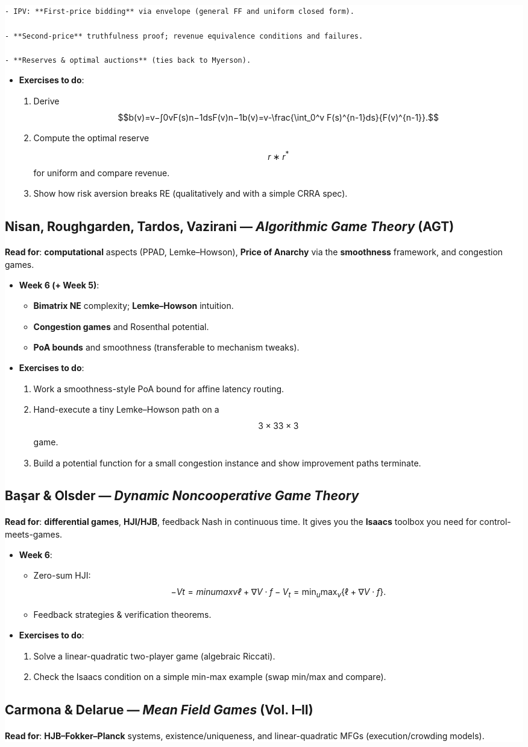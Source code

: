     - IPV: **First-price bidding** via envelope (general FF and uniform closed form).
        
    - **Second-price** truthfulness proof; revenue equivalence conditions and failures.
        
    - **Reserves & optimal auctions** (ties back to Myerson).
        
- **Exercises to do**:
    
    1. Derive $$b(v)=v−∫0vF(s)n−1dsF(v)n−1b(v)=v-\frac{\int_0^v F(s)^{n-1}ds}{F(v)^{n-1}}.$$
        
    2. Compute the optimal reserve $$r∗r^\ast$$ for uniform and compare revenue.
        
    3. Show how risk aversion breaks RE (qualitatively and with a simple CRRA spec).
        

## Nisan, Roughgarden, Tardos, Vazirani — _Algorithmic Game Theory_ (AGT)

**Read for**: **computational** aspects (PPAD, Lemke–Howson), **Price of Anarchy** via the **smoothness** framework, and congestion games.

- **Week 6 (+ Week 5)**:
    
    - **Bimatrix NE** complexity; **Lemke–Howson** intuition.
        
    - **Congestion games** and Rosenthal potential.
        
    - **PoA bounds** and smoothness (transferable to mechanism tweaks).
        
- **Exercises to do**:
    
    1. Work a smoothness-style PoA bound for affine latency routing.
        
    2. Hand-execute a tiny Lemke–Howson path on a $$3×33\times 3$$ game.
        
    3. Build a potential function for a small congestion instance and show improvement paths terminate.
        

## Başar & Olsder — _Dynamic Noncooperative Game Theory_

**Read for**: **differential games**, **HJI/HJB**, feedback Nash in continuous time. It gives you the **Isaacs** toolbox you need for control-meets-games.

- **Week 6**:
    
    - Zero-sum HJI: $$−Vt=min⁡umax⁡v{ℓ+∇V⋅f} -V_t = \min_u \max_v \{\ell + \nabla V\cdot f\}.$$
        
    - Feedback strategies & verification theorems.
        
- **Exercises to do**:
    
    1. Solve a linear-quadratic two-player game (algebraic Riccati).
        
    2. Check the Isaacs condition on a simple min-max example (swap min/max and compare).
        

## Carmona & Delarue — _Mean Field Games_ (Vol. I–II)

**Read for**: **HJB–Fokker–Planck** systems, existence/uniqueness, and linear-quadratic MFGs (execution/crowding models).
